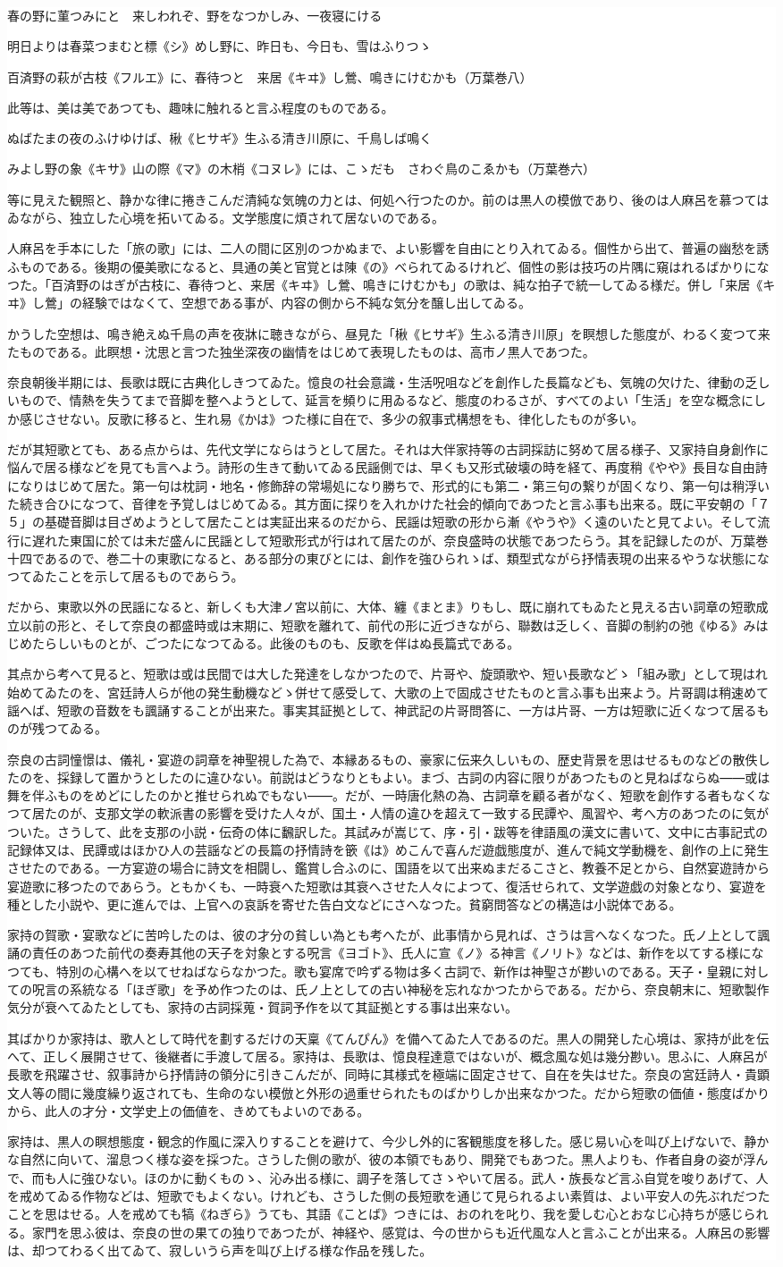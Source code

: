 
春の野に菫つみにと　来しわれぞ、野をなつかしみ、一夜寝にける

明日よりは春菜つまむと標《シ》めし野に、昨日も、今日も、雪はふりつゝ

百済野の萩が古枝《フルエ》に、春待つと　来居《キヰ》し鶯、鳴きにけむかも（万葉巻八）



此等は、美は美であつても、趣味に触れると言ふ程度のものである。


ぬばたまの夜のふけゆけば、楸《ヒサギ》生ふる清き川原に、千鳥しば鳴く

みよし野の象《キサ》山の際《マ》の木梢《コヌレ》には、こゝだも　さわぐ鳥のこゑかも（万葉巻六）



等に見えた観照と、静かな律に捲きこんだ清純な気魄の力とは、何処へ行つたのか。前のは黒人の模倣であり、後のは人麻呂を慕つてはゐながら、独立した心境を拓いてゐる。文学態度に煩されて居ないのである。

人麻呂を手本にした「旅の歌」には、二人の間に区別のつかぬまで、よい影響を自由にとり入れてゐる。個性から出て、普遍の幽愁を誘ふものである。後期の優美歌になると、具通の美と官覚とは陳《の》べられてゐるけれど、個性の影は技巧の片隅に窺はれるばかりになつた。「百済野のはぎが古枝に、春待つと、来居《キヰ》し鶯、鳴きにけむかも」の歌は、純な拍子で統一してゐる様だ。併し「来居《キヰ》し鶯」の経験ではなくて、空想である事が、内容の側から不純な気分を醸し出してゐる。

かうした空想は、鳴き絶えぬ千鳥の声を夜牀に聴きながら、昼見た「楸《ヒサギ》生ふる清き川原」を瞑想した態度が、わるく変つて来たものである。此瞑想・沈思と言つた独坐深夜の幽情をはじめて表現したものは、高市ノ黒人であつた。

奈良朝後半期には、長歌は既に古典化しきつてゐた。憶良の社会意識・生活呪咀などを創作した長篇なども、気魄の欠けた、律動の乏しいもので、情熱を失うてまで音脚を整へようとして、延言を頻りに用ゐるなど、態度のわるさが、すべてのよい「生活」を空な概念にしか感じさせない。反歌に移ると、生れ易《かは》つた様に自在で、多少の叙事式構想をも、律化したものが多い。

だが其短歌とても、ある点からは、先代文学にならはうとして居た。それは大伴家持等の古詞採訪に努めて居る様子、又家持自身創作に悩んで居る様などを見ても言へよう。詩形の生きて動いてゐる民謡側では、早くも又形式破壊の時を経て、再度稍《やや》長目な自由詩になりはじめて居た。第一句は枕詞・地名・修飾辞の常場処になり勝ちで、形式的にも第二・第三句の繋りが固くなり、第一句は稍浮いた続き合ひになつて、音律を予覚しはじめてゐる。其方面に探りを入れかけた社会的傾向であつたと言ふ事も出来る。既に平安朝の「７５」の基礎音脚は目ざめようとして居たことは実証出来るのだから、民謡は短歌の形から漸《やうや》く遠のいたと見てよい。そして流行に遅れた東国に於ては未だ盛んに民謡として短歌形式が行はれて居たのが、奈良盛時の状態であつたらう。其を記録したのが、万葉巻十四であるので、巻二十の東歌になると、ある部分の東びとには、創作を強ひられゝば、類型式ながら抒情表現の出来るやうな状態になつてゐたことを示して居るものであらう。

だから、東歌以外の民謡になると、新しくも大津ノ宮以前に、大体、纏《まとま》りもし、既に崩れてもゐたと見える古い詞章の短歌成立以前の形と、そして奈良の都盛時或は末期に、短歌を離れて、前代の形に近づきながら、聯数は乏しく、音脚の制約の弛《ゆる》みはじめたらしいものとが、ごつたになつてゐる。此後のものも、反歌を伴はぬ長篇式である。

其点から考へて見ると、短歌は或は民間では大した発達をしなかつたので、片哥や、旋頭歌や、短い長歌などゝ「組み歌」として現はれ始めてゐたのを、宮廷詩人らが他の発生動機などゝ併せて感受して、大歌の上で固成させたものと言ふ事も出来よう。片哥調は稍速めて謡へば、短歌の音数をも諷誦することが出来た。事実其証拠として、神武記の片哥問答に、一方は片哥、一方は短歌に近くなつて居るものが残つてゐる。

奈良の古詞憧憬は、儀礼・宴遊の詞章を神聖視した為で、本縁あるもの、豪家に伝来久しいもの、歴史背景を思はせるものなどの散佚したのを、採録して置かうとしたのに違ひない。前説はどうなりともよい。まづ、古詞の内容に限りがあつたものと見ねばならぬ――或は舞を伴ふものをめどにしたのかと推せられぬでもない――。だが、一時唐化熱の為、古詞章を顧る者がなく、短歌を創作する者もなくなつて居たのが、支那文学の軟派書の影響を受けた人々が、国土・人情の違ひを超えて一致する民譚や、風習や、考へ方のあつたのに気がついた。さうして、此を支那の小説・伝奇の体に飜訳した。其試みが嵩じて、序・引・跋等を律語風の漢文に書いて、文中に古事記式の記録体又は、民譚或はほかひ人の芸謡などの長篇の抒情詩を篏《は》めこんで喜んだ遊戯態度が、進んで純文学動機を、創作の上に発生させたのである。一方宴遊の場合に詩文を相闘し、鑑賞し合ふのに、国語を以て出来ぬまだるこさと、教養不足とから、自然宴遊詩から宴遊歌に移つたのであらう。ともかくも、一時衰へた短歌は其衰へさせた人々によつて、復活せられて、文学遊戯の対象となり、宴遊を種とした小説や、更に進んでは、上官への哀訴を寄せた告白文などにさへなつた。貧窮問答などの構造は小説体である。

家持の賀歌・宴歌などに苦吟したのは、彼の才分の貧しい為とも考へたが、此事情から見れば、さうは言へなくなつた。氏ノ上として諷誦の責任のあつた前代の奏寿其他の天子を対象とする呪言《ヨゴト》、氏人に宣《ノ》る神言《ノリト》などは、新作を以てする様になつても、特別の心構へを以てせねばならなかつた。歌も宴席で吟ずる物は多く古詞で、新作は神聖さが尠いのである。天子・皇親に対しての呪言の系統なる「ほぎ歌」を予め作つたのは、氏ノ上としての古い神秘を忘れなかつたからである。だから、奈良朝末に、短歌製作気分が衰へてゐたとしても、家持の古詞採蒐・賀詞予作を以て其証拠とする事は出来ない。

其ばかりか家持は、歌人として時代を劃するだけの天稟《てんぴん》を備へてゐた人であるのだ。黒人の開発した心境は、家持が此を伝へて、正しく展開させて、後継者に手渡して居る。家持は、長歌は、憶良程達意ではないが、概念風な処は幾分尠い。思ふに、人麻呂が長歌を飛躍させ、叙事詩から抒情詩の領分に引きこんだが、同時に其様式を極端に固定させて、自在を失はせた。奈良の宮廷詩人・貴顕文人等の間に幾度繰り返されても、生命のない模倣と外形の過重せられたものばかりしか出来なかつた。だから短歌の価値・態度ばかりから、此人の才分・文学史上の価値を、きめてもよいのである。

家持は、黒人の瞑想態度・観念的作風に深入りすることを避けて、今少し外的に客観態度を移した。感じ易い心を叫び上げないで、静かな自然に向いて、溜息つく様な姿を採つた。さうした側の歌が、彼の本領でもあり、開発でもあつた。黒人よりも、作者自身の姿が浮んで、而も人に強ひない。ほのかに動くものゝ、沁み出る様に、調子を落してさゝやいて居る。武人・族長など言ふ自覚を唆りあげて、人を戒めてゐる作物などは、短歌でもよくない。けれども、さうした側の長短歌を通じて見られるよい素質は、よい平安人の先ぶれだつたことを思はせる。人を戒めても犒《ねぎら》うても、其語《ことば》つきには、おのれを叱り、我を愛しむ心とおなじ心持ちが感じられる。家門を思ふ彼は、奈良の世の果ての独りであつたが、神経や、感覚は、今の世からも近代風な人と言ふことが出来る。人麻呂の影響は、却つてわるく出てゐて、寂しいうら声を叫び上げる様な作品を残した。
